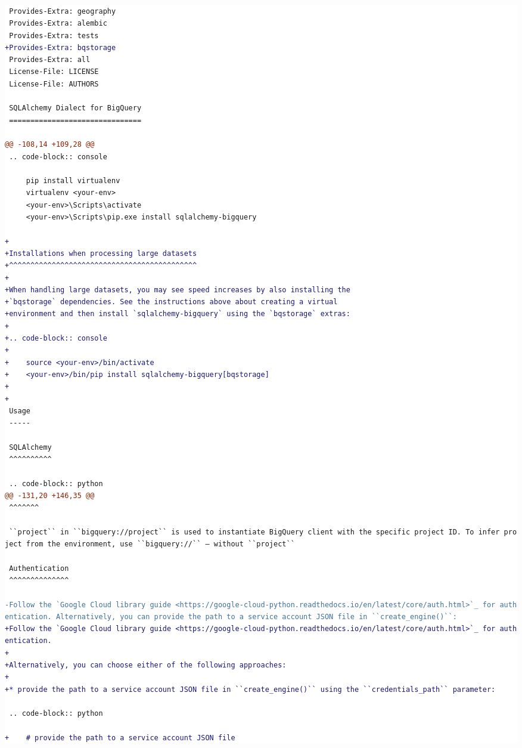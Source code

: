 ```diff
 Provides-Extra: geography
 Provides-Extra: alembic
 Provides-Extra: tests
+Provides-Extra: bqstorage
 Provides-Extra: all
 License-File: LICENSE
 License-File: AUTHORS
 
 SQLAlchemy Dialect for BigQuery
 ===============================
 
@@ -108,14 +109,28 @@
 .. code-block:: console
 
     pip install virtualenv
     virtualenv <your-env>
     <your-env>\Scripts\activate
     <your-env>\Scripts\pip.exe install sqlalchemy-bigquery
 
+
+Installations when processing large datasets
+^^^^^^^^^^^^^^^^^^^^^^^^^^^^^^^^^^^^^^^^^^^^
+
+When handling large datasets, you may see speed increases by also installing the
+`bqstorage` dependencies. See the instructions above about creating a virtual 
+environment and then install `sqlalchemy-bigquery` using the `bqstorage` extras:
+
+.. code-block:: console
+
+    source <your-env>/bin/activate
+    <your-env>/bin/pip install sqlalchemy-bigquery[bqstorage]
+
+
 Usage
 -----
 
 SQLAlchemy
 ^^^^^^^^^^
 
 .. code-block:: python
@@ -131,20 +146,35 @@
 ^^^^^^^
 
 ``project`` in ``bigquery://project`` is used to instantiate BigQuery client with the specific project ID. To infer project from the environment, use ``bigquery://`` – without ``project``
 
 Authentication
 ^^^^^^^^^^^^^^
 
-Follow the `Google Cloud library guide <https://google-cloud-python.readthedocs.io/en/latest/core/auth.html>`_ for authentication. Alternatively, you can provide the path to a service account JSON file in ``create_engine()``:
+Follow the `Google Cloud library guide <https://google-cloud-python.readthedocs.io/en/latest/core/auth.html>`_ for authentication. 
+
+Alternatively, you can choose either of the following approaches:
+
+* provide the path to a service account JSON file in ``create_engine()`` using the ``credentials_path`` parameter:
 
 .. code-block:: python
 
+    # provide the path to a service account JSON file
```